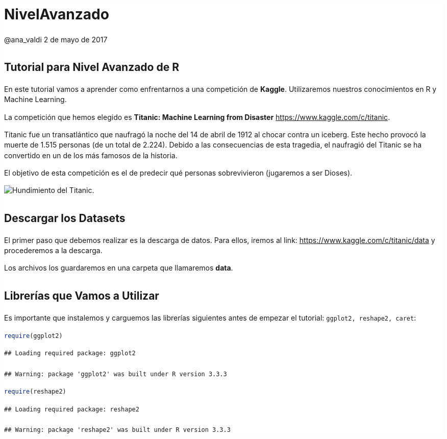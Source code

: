 NivelAvanzado
================
@ana\_valdi
2 de mayo de 2017

Tutorial para Nivel Avanzado de R
---------------------------------

En este tutorial vamos a aprender como enfrentarnos a una competición de **Kaggle**. Utilizaremos nuestros conocimientos en R y Machine Learning.

La competición que hemos elegido es **Titanic: Machine Learning from Disaster** <https://www.kaggle.com/c/titanic>.

Titanic fue un transatlántico que naufragó la noche del 14 de abril de 1912 al chocar contra un iceberg. Este hecho provocó la muerte de 1.515 personas (de un total de 2.224). Debido a las consecuencias de esta tragedia, el naufragió del Titanic se ha convertido en un de los más famosos de la historia.

El objetivo de esta competición es el de predecir qué personas sobrevivieron (jugaremos a ser Dioses).

![Hundimiento del Titanic.](https://github.com/geekandtechgirls/Taller_de_R/blob/master/imgs/titanic.jpg)

Descargar los Datasets
----------------------

El primer paso que debemos realizar es la descarga de datos. Para ellos, iremos al link: <https://www.kaggle.com/c/titanic/data> y procederemos a la descarga.

Los archivos los guardaremos en una carpeta que llamaremos **data**.

Librerías que Vamos a Utilizar
------------------------------

Es importante que instalemos y carguemos las librerías siguientes antes de empezar el tutorial: `ggplot2, reshape2, caret`:

``` r
require(ggplot2)
```

    ## Loading required package: ggplot2

    ## Warning: package 'ggplot2' was built under R version 3.3.3

``` r
require(reshape2)
```

    ## Loading required package: reshape2

    ## Warning: package 'reshape2' was built under R version 3.3.3
